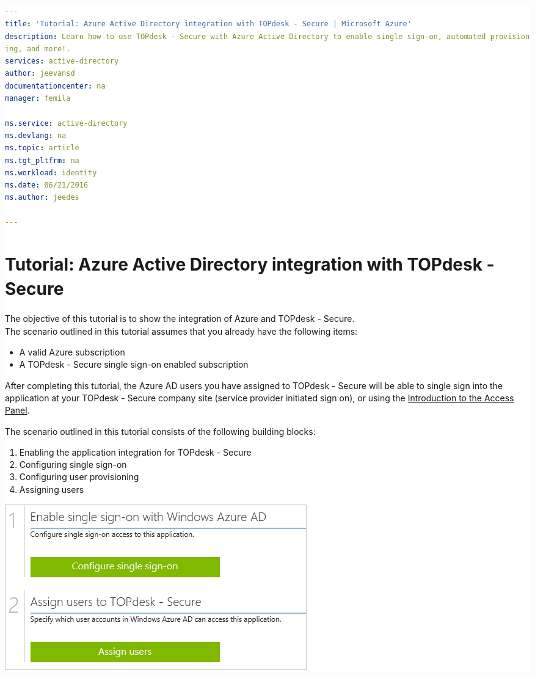 ```yaml
---
title: 'Tutorial: Azure Active Directory integration with TOPdesk - Secure | Microsoft Azure'
description: Learn how to use TOPdesk - Secure with Azure Active Directory to enable single sign-on, automated provisioning, and more!.
services: active-directory
author: jeevansd
documentationcenter: na
manager: femila

ms.service: active-directory
ms.devlang: na
ms.topic: article
ms.tgt_pltfrm: na
ms.workload: identity
ms.date: 06/21/2016
ms.author: jeedes

---
```

# Tutorial: Azure Active Directory integration with TOPdesk - Secure
The objective of this tutorial is to show the integration of Azure and TOPdesk - Secure.  
The scenario outlined in this tutorial assumes that you already have the following items:

* A valid Azure subscription
* A TOPdesk - Secure single sign-on enabled subscription

After completing this tutorial, the Azure AD users you have assigned to TOPdesk - Secure will be able to single sign into the application at your TOPdesk - Secure company site (service provider initiated sign on), or using the [Introduction to the Access Panel](active-directory-saas-access-panel-introduction.md).

The scenario outlined in this tutorial consists of the following building blocks:

1. Enabling the application integration for TOPdesk - Secure
2. Configuring single sign-on
3. Configuring user provisioning
4. Assigning users

![Scenario](./media/active-directory-saas-topdesk-secure-tutorial/IC790596.png "Scenario")
